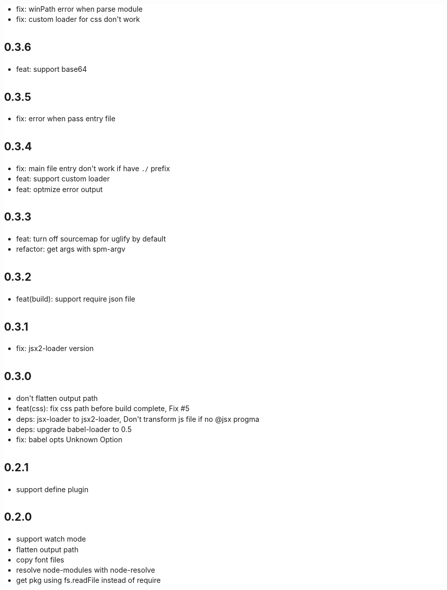 - fix: winPath error when parse module
- fix: custom loader for css don't work

## 0.3.6

- feat: support base64

## 0.3.5

- fix: error when pass entry file

## 0.3.4

- fix: main file entry don't work if have `./` prefix
- feat: support custom loader
- feat: optmize error output

## 0.3.3

- feat: turn off sourcemap for uglify by default
- refactor: get args with spm-argv

## 0.3.2

- feat(build): support require json file

## 0.3.1

- fix: jsx2-loader version

## 0.3.0

- don't flatten output path
- feat(css): fix css path before build complete, Fix #5
- deps: jsx-loader to jsx2-loader, Don't transform js file if no @jsx progma
- deps: upgrade babel-loader to 0.5
- fix: babel opts Unknown Option

## 0.2.1

- support define plugin

## 0.2.0

- support watch mode
- flatten output path
- copy font files
- resolve node-modules with node-resolve
- get pkg using fs.readFile instead of require
